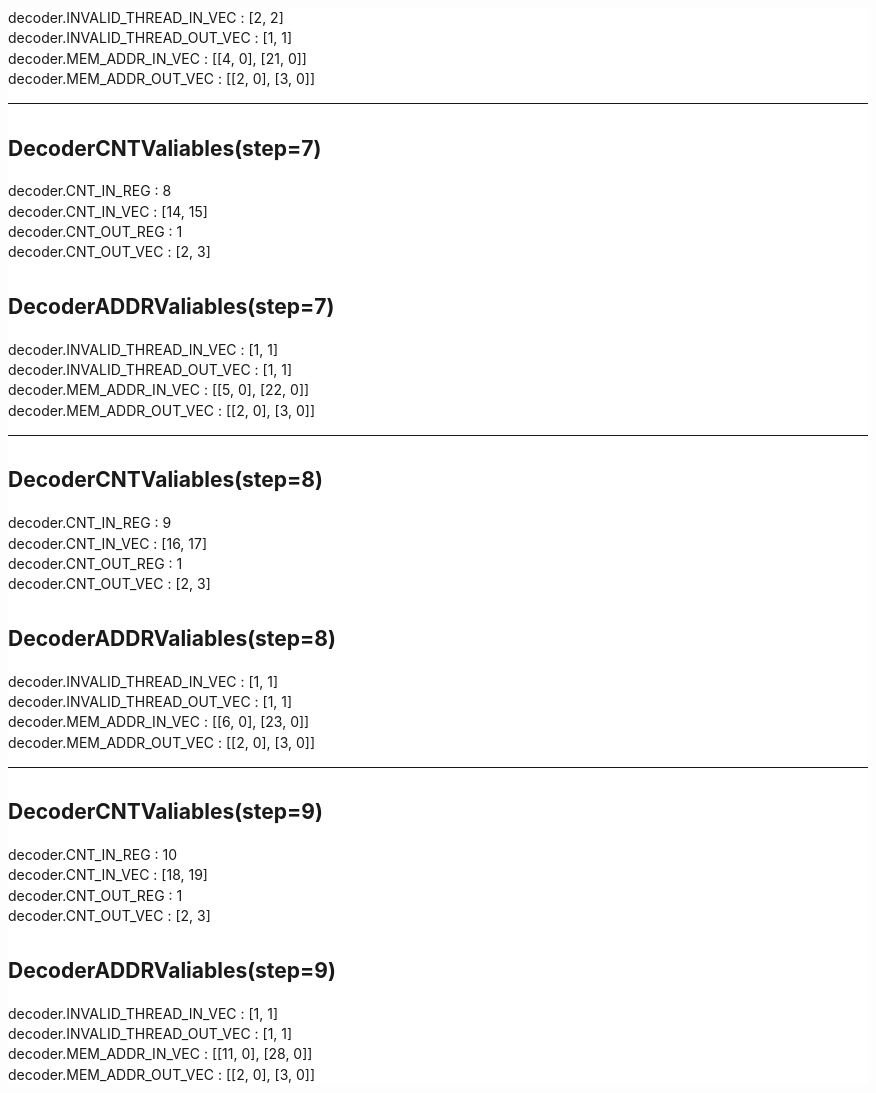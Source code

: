 decoder.INVALID_THREAD_IN_VEC : [2, 2]  
decoder.INVALID_THREAD_OUT_VEC : [1, 1]  
decoder.MEM_ADDR_IN_VEC : [[4, 0], [21, 0]]  
decoder.MEM_ADDR_OUT_VEC : [[2, 0], [3, 0]]  

***

## DecoderCNTValiables(step=7)  

decoder.CNT_IN_REG : 8  
decoder.CNT_IN_VEC : [14, 15]  
decoder.CNT_OUT_REG : 1  
decoder.CNT_OUT_VEC : [2, 3]  

## DecoderADDRValiables(step=7)  

decoder.INVALID_THREAD_IN_VEC : [1, 1]  
decoder.INVALID_THREAD_OUT_VEC : [1, 1]  
decoder.MEM_ADDR_IN_VEC : [[5, 0], [22, 0]]  
decoder.MEM_ADDR_OUT_VEC : [[2, 0], [3, 0]]  

***

## DecoderCNTValiables(step=8)  

decoder.CNT_IN_REG : 9  
decoder.CNT_IN_VEC : [16, 17]  
decoder.CNT_OUT_REG : 1  
decoder.CNT_OUT_VEC : [2, 3]  

## DecoderADDRValiables(step=8)  

decoder.INVALID_THREAD_IN_VEC : [1, 1]  
decoder.INVALID_THREAD_OUT_VEC : [1, 1]  
decoder.MEM_ADDR_IN_VEC : [[6, 0], [23, 0]]  
decoder.MEM_ADDR_OUT_VEC : [[2, 0], [3, 0]]  

***

## DecoderCNTValiables(step=9)  

decoder.CNT_IN_REG : 10  
decoder.CNT_IN_VEC : [18, 19]  
decoder.CNT_OUT_REG : 1  
decoder.CNT_OUT_VEC : [2, 3]  

## DecoderADDRValiables(step=9)  

decoder.INVALID_THREAD_IN_VEC : [1, 1]  
decoder.INVALID_THREAD_OUT_VEC : [1, 1]  
decoder.MEM_ADDR_IN_VEC : [[11, 0], [28, 0]]  
decoder.MEM_ADDR_OUT_VEC : [[2, 0], [3, 0]]  
